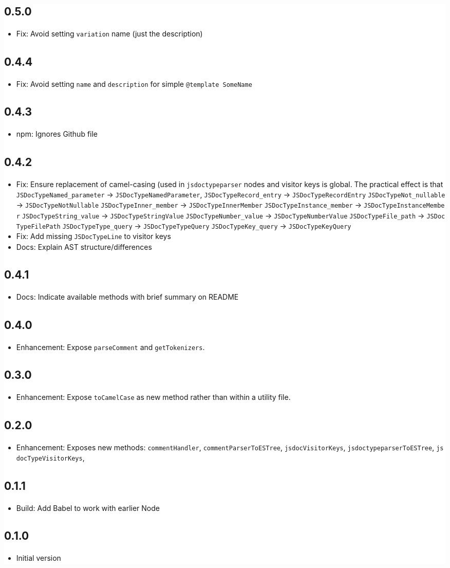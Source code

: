 ## 0.5.0

- Fix: Avoid setting `variation` name (just the description)

## 0.4.4

- Fix: Avoid setting `name` and `description` for simple `@template SomeName`

## 0.4.3

- npm: Ignores Github file

## 0.4.2

- Fix: Ensure replacement of camel-casing (used in `jsdoctypeparser` nodes and
    visitor keys is global. The practical effect is that
    `JSDocTypeNamed_parameter` -> `JSDocTypeNamedParameter`,
    `JSDocTypeRecord_entry` -> `JSDocTypeRecordEntry`
    `JSDocTypeNot_nullable` -> `JSDocTypeNotNullable`
    `JSDocTypeInner_member` -> `JSDocTypeInnerMember`
    `JSDocTypeInstance_member` -> `JSDocTypeInstanceMember`
    `JSDocTypeString_value` -> `JSDocTypeStringValue`
    `JSDocTypeNumber_value` -> `JSDocTypeNumberValue`
    `JSDocTypeFile_path` -> `JSDocTypeFilePath`
    `JSDocTypeType_query` -> `JSDocTypeTypeQuery`
    `JSDocTypeKey_query` -> `JSDocTypeKeyQuery`
- Fix: Add missing `JSDocTypeLine` to visitor keys
- Docs: Explain AST structure/differences

## 0.4.1

- Docs: Indicate available methods with brief summary on README

## 0.4.0

- Enhancement: Expose `parseComment` and `getTokenizers`.

## 0.3.0

- Enhancement: Expose `toCamelCase` as new method rather than within a
    utility file.

## 0.2.0

- Enhancement: Exposes new methods: `commentHandler`,
    `commentParserToESTree`, `jsdocVisitorKeys`, `jsdoctypeparserToESTree`,
    `jsdocTypeVisitorKeys`,

## 0.1.1

- Build: Add Babel to work with earlier Node

## 0.1.0

- Initial version
